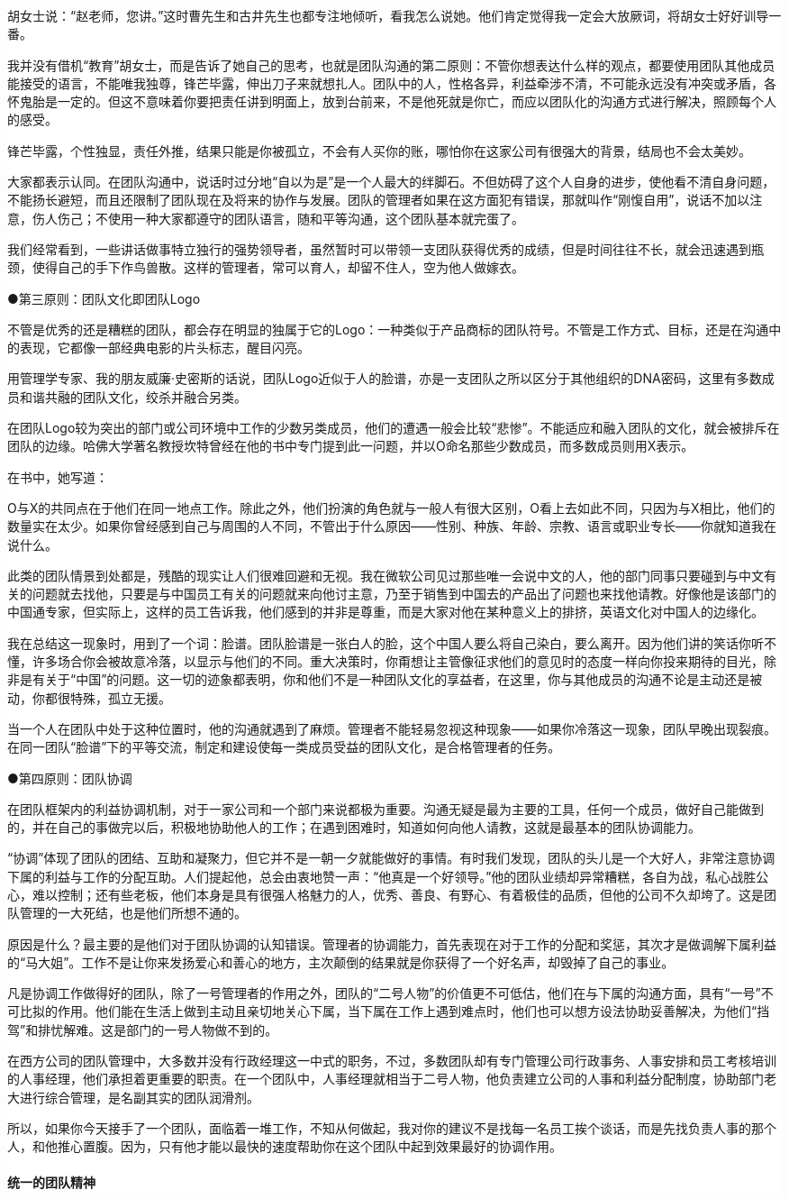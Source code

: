 胡女士说：“赵老师，您讲。”这时曹先生和古井先生也都专注地倾听，看我怎么说她。他们肯定觉得我一定会大放厥词，将胡女士好好训导一番。

我并没有借机“教育”胡女士，而是告诉了她自己的思考，也就是团队沟通的第二原则：不管你想表达什么样的观点，都要使用团队其他成员能接受的语言，不能唯我独尊，锋芒毕露，伸出刀子来就想扎人。团队中的人，性格各异，利益牵涉不清，不可能永远没有冲突或矛盾，各怀鬼胎是一定的。但这不意味着你要把责任讲到明面上，放到台前来，不是他死就是你亡，而应以团队化的沟通方式进行解决，照顾每个人的感受。

锋芒毕露，个性独显，责任外推，结果只能是你被孤立，不会有人买你的账，哪怕你在这家公司有很强大的背景，结局也不会太美妙。

大家都表示认同。在团队沟通中，说话时过分地“自以为是”是一个人最大的绊脚石。不但妨碍了这个人自身的进步，使他看不清自身问题，不能扬长避短，而且还限制了团队现在及将来的协作与发展。团队的管理者如果在这方面犯有错误，那就叫作“刚愎自用”，说话不加以注意，伤人伤己；不使用一种大家都遵守的团队语言，随和平等沟通，这个团队基本就完蛋了。

我们经常看到，一些讲话做事特立独行的强势领导者，虽然暂时可以带领一支团队获得优秀的成绩，但是时间往往不长，就会迅速遇到瓶颈，使得自己的手下作鸟兽散。这样的管理者，常可以育人，却留不住人，空为他人做嫁衣。

●第三原则：团队文化即团队Logo

不管是优秀的还是糟糕的团队，都会存在明显的独属于它的Logo：一种类似于产品商标的团队符号。不管是工作方式、目标，还是在沟通中的表现，它都像一部经典电影的片头标志，醒目闪亮。

用管理学专家、我的朋友威廉·史密斯的话说，团队Logo近似于人的脸谱，亦是一支团队之所以区分于其他组织的DNA密码，这里有多数成员和谐共融的团队文化，绞杀并融合另类。

在团队Logo较为突出的部门或公司环境中工作的少数另类成员，他们的遭遇一般会比较“悲惨”。不能适应和融入团队的文化，就会被排斥在团队的边缘。哈佛大学著名教授坎特曾经在他的书中专门提到此一问题，并以O命名那些少数成员，而多数成员则用X表示。

在书中，她写道：

O与X的共同点在于他们在同一地点工作。除此之外，他们扮演的角色就与一般人有很大区别，O看上去如此不同，只因为与X相比，他们的数量实在太少。如果你曾经感到自己与周围的人不同，不管出于什么原因——性别、种族、年龄、宗教、语言或职业专长——你就知道我在说什么。

此类的团队情景到处都是，残酷的现实让人们很难回避和无视。我在微软公司见过那些唯一会说中文的人，他的部门同事只要碰到与中文有关的问题就去找他，只要是与中国员工有关的问题就来向他讨主意，乃至于销售到中国去的产品出了问题也来找他请教。好像他是该部门的中国通专家，但实际上，这样的员工告诉我，他们感到的并非是尊重，而是大家对他在某种意义上的排挤，英语文化对中国人的边缘化。

我在总结这一现象时，用到了一个词：脸谱。团队脸谱是一张白人的脸，这个中国人要么将自己染白，要么离开。因为他们讲的笑话你听不懂，许多场合你会被故意冷落，以显示与他们的不同。重大决策时，你甭想让主管像征求他们的意见时的态度一样向你投来期待的目光，除非是有关于“中国”的问题。这一切的迹象都表明，你和他们不是一种团队文化的享益者，在这里，你与其他成员的沟通不论是主动还是被动，你都很特殊，孤立无援。

当一个人在团队中处于这种位置时，他的沟通就遇到了麻烦。管理者不能轻易忽视这种现象——如果你冷落这一现象，团队早晚出现裂痕。在同一团队“脸谱”下的平等交流，制定和建设使每一类成员受益的团队文化，是合格管理者的任务。

●第四原则：团队协调

在团队框架内的利益协调机制，对于一家公司和一个部门来说都极为重要。沟通无疑是最为主要的工具，任何一个成员，做好自己能做到的，并在自己的事做完以后，积极地协助他人的工作；在遇到困难时，知道如何向他人请教，这就是最基本的团队协调能力。

“协调”体现了团队的团结、互助和凝聚力，但它并不是一朝一夕就能做好的事情。有时我们发现，团队的头儿是一个大好人，非常注意协调下属的利益与工作的分配互助。人们提起他，总会由衷地赞一声：“他真是一个好领导。”他的团队业绩却异常糟糕，各自为战，私心战胜公心，难以控制；还有些老板，他们本身是具有很强人格魅力的人，优秀、善良、有野心、有着极佳的品质，但他的公司不久却垮了。这是团队管理的一大死结，也是他们所想不通的。

原因是什么？最主要的是他们对于团队协调的认知错误。管理者的协调能力，首先表现在对于工作的分配和奖惩，其次才是做调解下属利益的“马大姐”。工作不是让你来发扬爱心和善心的地方，主次颠倒的结果就是你获得了一个好名声，却毁掉了自己的事业。

凡是协调工作做得好的团队，除了一号管理者的作用之外，团队的“二号人物”的价值更不可低估，他们在与下属的沟通方面，具有“一号”不可比拟的作用。他们能在生活上做到主动且亲切地关心下属，当下属在工作上遇到难点时，他们也可以想方设法协助妥善解决，为他们“挡驾”和排忧解难。这是部门的一号人物做不到的。

在西方公司的团队管理中，大多数并没有行政经理这一中式的职务，不过，多数团队却有专门管理公司行政事务、人事安排和员工考核培训的人事经理，他们承担着更重要的职责。在一个团队中，人事经理就相当于二号人物，他负责建立公司的人事和利益分配制度，协助部门老大进行综合管理，是名副其实的团队润滑剂。

所以，如果你今天接手了一个团队，面临着一堆工作，不知从何做起，我对你的建议不是找每一名员工挨个谈话，而是先找负责人事的那个人，和他推心置腹。因为，只有他才能以最快的速度帮助你在这个团队中起到效果最好的协调作用。



 

#### **统一的团队精神**
